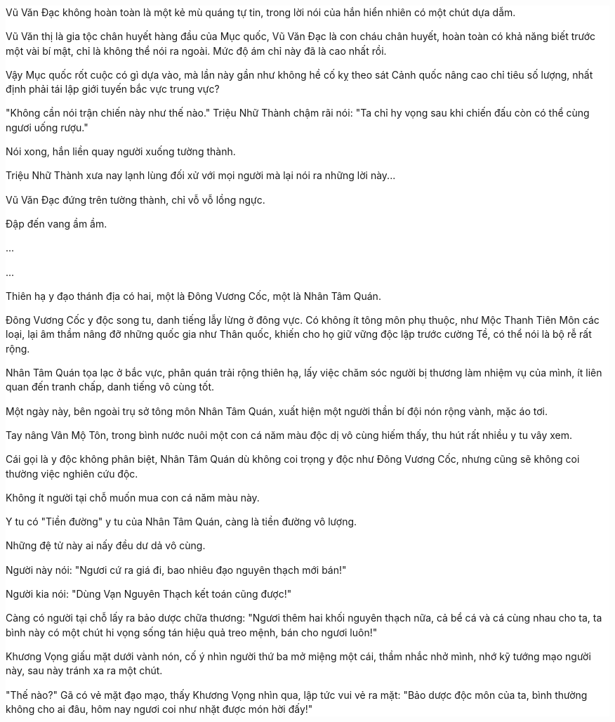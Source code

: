 Vũ Văn Đạc không hoàn toàn là một kẻ mù quáng tự tin, trong lời nói của hắn hiển nhiên có một chút dựa dẫm.

Vũ Văn thị là gia tộc chân huyết hàng đầu của Mục quốc, Vũ Văn Đạc là con cháu chân huyết, hoàn toàn có khả năng biết trước một vài bí mật, chỉ là không thể nói ra ngoài. Mức độ ám chỉ này đã là cao nhất rồi.

Vậy Mục quốc rốt cuộc có gì dựa vào, mà lần này gần như không hề cố kỵ theo sát Cảnh quốc nâng cao chỉ tiêu số lượng, nhất định phải tái lập giới tuyến bắc vực trung vực?

"Không cần nói trận chiến này như thế nào." Triệu Nhữ Thành chậm rãi nói: "Ta chỉ hy vọng sau khi chiến đấu còn có thể cùng ngươi uống rượu."

Nói xong, hắn liền quay người xuống tường thành.

Triệu Nhữ Thành xưa nay lạnh lùng đối xử với mọi người mà lại nói ra những lời này...

Vũ Văn Đạc đứng trên tường thành, chỉ vỗ vỗ lồng ngực.

Đập đến vang ầm ầm.

...

...

Thiên hạ y đạo thánh địa có hai, một là Đông Vương Cốc, một là Nhân Tâm Quán.

Đông Vương Cốc y độc song tu, danh tiếng lẫy lừng ở đông vực. Có không ít tông môn phụ thuộc, như Mộc Thanh Tiên Môn các loại, lại âm thầm nâng đỡ những quốc gia như Thân quốc, khiến cho họ giữ vững độc lập trước cường Tề, có thể nói là bộ rễ rất rộng.

Nhân Tâm Quán tọa lạc ở bắc vực, phân quán trải rộng thiên hạ, lấy việc chăm sóc người bị thương làm nhiệm vụ của mình, ít liên quan đến tranh chấp, danh tiếng vô cùng tốt.

Một ngày này, bên ngoài trụ sở tông môn Nhân Tâm Quán, xuất hiện một người thần bí đội nón rộng vành, mặc áo tơi.

Tay nâng Vân Mộ Tôn, trong bình nước nuôi một con cá năm màu độc dị vô cùng hiếm thấy, thu hút rất nhiều y tu vây xem.

Cái gọi là y độc không phân biệt, Nhân Tâm Quán dù không coi trọng y độc như Đông Vương Cốc, nhưng cũng sẽ không coi thường việc nghiên cứu độc.

Không ít người tại chỗ muốn mua con cá năm màu này.

Y tu có "Tiền đường" y tu của Nhân Tâm Quán, càng là tiền đường vô lượng.

Những đệ tử này ai nấy đều dư dả vô cùng.

Người này nói: "Ngươi cứ ra giá đi, bao nhiêu đạo nguyên thạch mới bán!"

Người kia nói: "Dùng Vạn Nguyên Thạch kết toán cũng được!"

Càng có người tại chỗ lấy ra bảo dược chữa thương: "Ngươi thêm hai khối nguyên thạch nữa, cả bể cá và cá cùng nhau cho ta, ta bình này có một chút hi vọng sống tán hiệu quả treo mệnh, bán cho ngươi luôn!"

Khương Vọng giấu mặt dưới vành nón, cố ý nhìn người thứ ba mở miệng một cái, thầm nhắc nhở mình, nhớ kỹ tướng mạo người này, sau này tránh xa ra một chút.

"Thế nào?" Gã có vẻ mặt đạo mạo, thấy Khương Vọng nhìn qua, lập tức vui vẻ ra mặt: "Bảo dược độc môn của ta, bình thường không cho ai đâu, hôm nay ngươi coi như nhặt được món hời đấy!"
